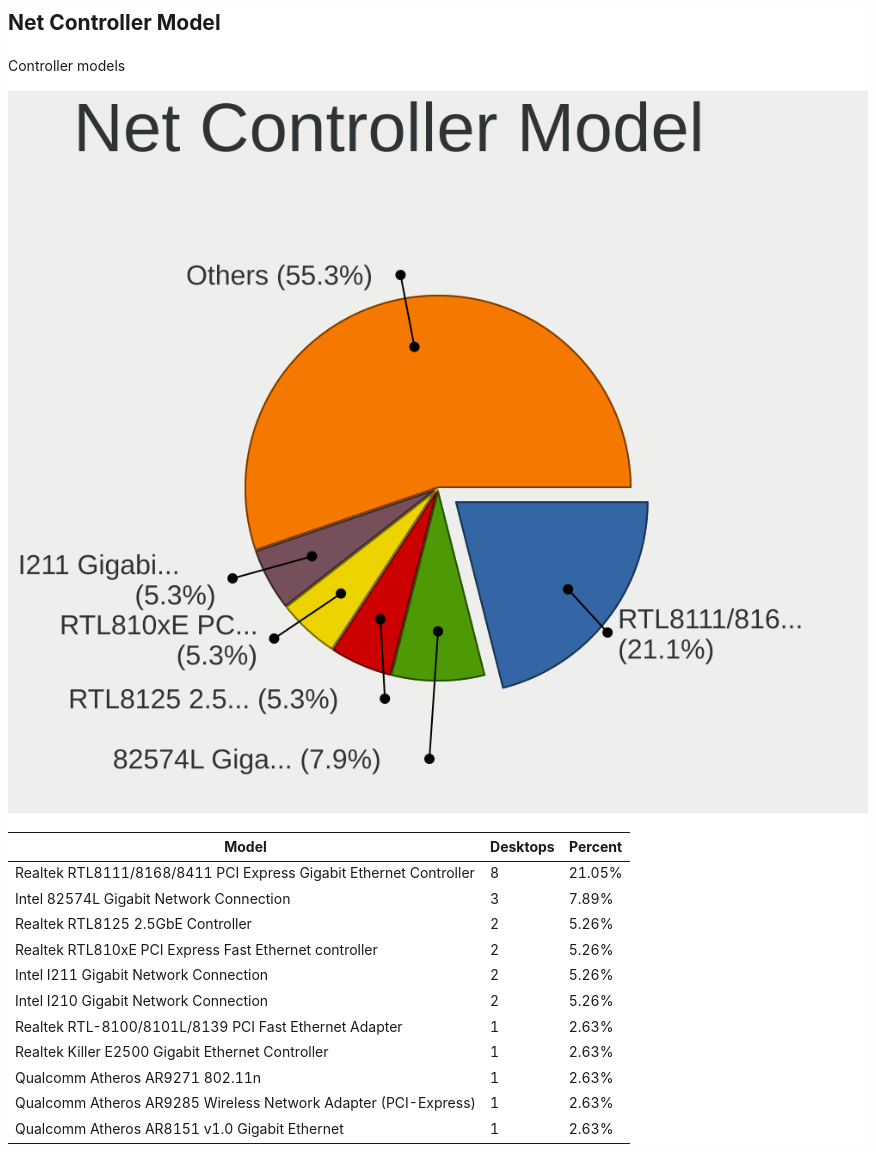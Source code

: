 Net Controller Model
--------------------

Controller models

![Net Controller Model](./images/pie_chart_bsd/net_model.svg)


| Model                                                                         | Desktops | Percent |
|-------------------------------------------------------------------------------|----------|---------|
| Realtek RTL8111/8168/8411 PCI Express Gigabit Ethernet Controller             | 8        | 21.05%  |
| Intel 82574L Gigabit Network Connection                                       | 3        | 7.89%   |
| Realtek RTL8125 2.5GbE Controller                                             | 2        | 5.26%   |
| Realtek RTL810xE PCI Express Fast Ethernet controller                         | 2        | 5.26%   |
| Intel I211 Gigabit Network Connection                                         | 2        | 5.26%   |
| Intel I210 Gigabit Network Connection                                         | 2        | 5.26%   |
| Realtek RTL-8100/8101L/8139 PCI Fast Ethernet Adapter                         | 1        | 2.63%   |
| Realtek Killer E2500 Gigabit Ethernet Controller                              | 1        | 2.63%   |
| Qualcomm Atheros AR9271 802.11n                                               | 1        | 2.63%   |
| Qualcomm Atheros AR9285 Wireless Network Adapter (PCI-Express)                | 1        | 2.63%   |
| Qualcomm Atheros AR8151 v1.0 Gigabit Ethernet                                 | 1        | 2.63%   |